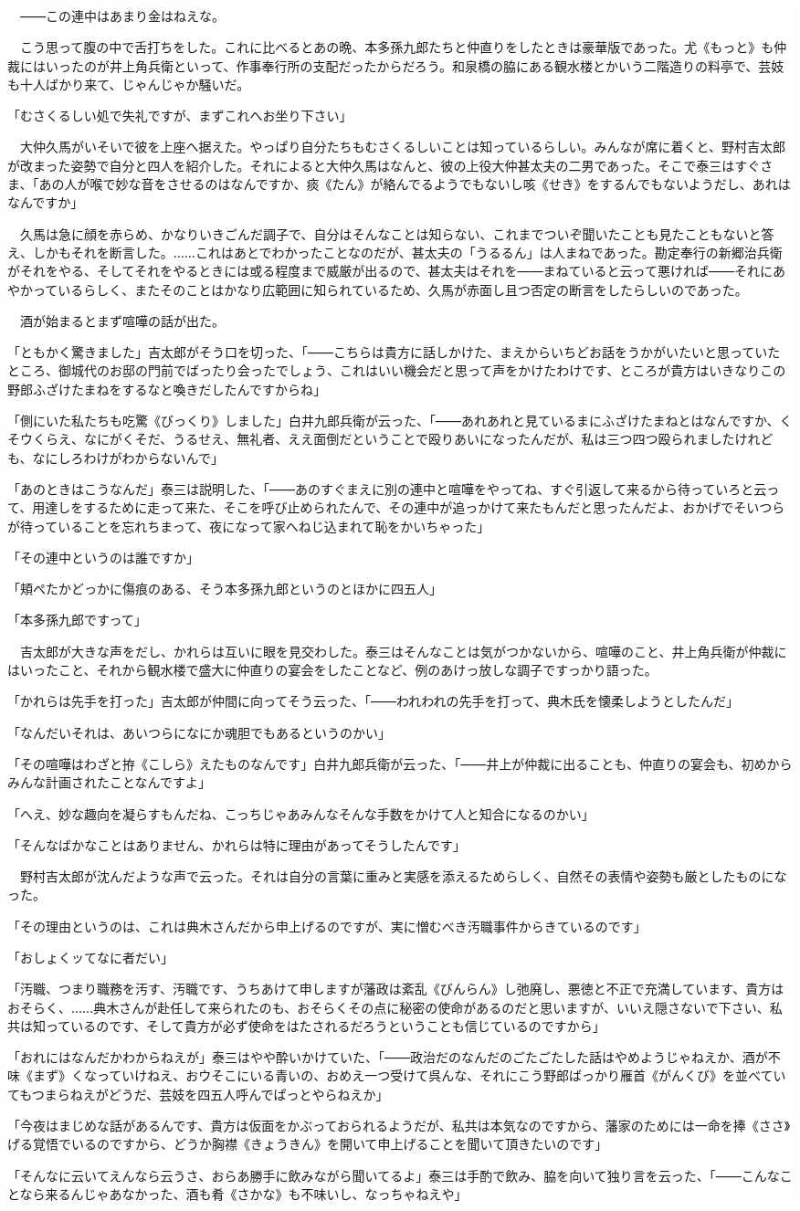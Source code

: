 　――この連中はあまり金はねえな。

　こう思って腹の中で舌打ちをした。これに比べるとあの晩、本多孫九郎たちと仲直りをしたときは豪華版であった。尤《もっと》も仲裁にはいったのが井上角兵衛といって、作事奉行所の支配だったからだろう。和泉橋の脇にある観水楼とかいう二階造りの料亭で、芸妓も十人ばかり来て、じゃんじゃか騒いだ。

「むさくるしい処で失礼ですが、まずこれへお坐り下さい」

　大仲久馬がいそいで彼を上座へ据えた。やっぱり自分たちもむさくるしいことは知っているらしい。みんなが席に着くと、野村吉太郎が改まった姿勢で自分と四人を紹介した。それによると大仲久馬はなんと、彼の上役大仲甚太夫の二男であった。そこで泰三はすぐさま、「あの人が喉で妙な音をさせるのはなんですか、痰《たん》が絡んでるようでもないし咳《せき》をするんでもないようだし、あれはなんですか」

　久馬は急に顔を赤らめ、かなりいきごんだ調子で、自分はそんなことは知らない、これまでついぞ聞いたことも見たこともないと答え、しかもそれを断言した。……これはあとでわかったことなのだが、甚太夫の「うるるん」は人まねであった。勘定奉行の新郷治兵衛がそれをやる、そしてそれをやるときには或る程度まで威厳が出るので、甚太夫はそれを――まねていると云って悪ければ――それにあやかっているらしく、またそのことはかなり広範囲に知られているため、久馬が赤面し且つ否定の断言をしたらしいのであった。

　酒が始まるとまず喧嘩の話が出た。

「ともかく驚きました」吉太郎がそう口を切った、「――こちらは貴方に話しかけた、まえからいちどお話をうかがいたいと思っていたところ、御城代のお邸の門前でばったり会ったでしょう、これはいい機会だと思って声をかけたわけです、ところが貴方はいきなりこの野郎ふざけたまねをするなと喚きだしたんですからね」

「側にいた私たちも吃驚《びっくり》しました」白井九郎兵衛が云った、「――あれあれと見ているまにふざけたまねとはなんですか、くそウくらえ、なにがくそだ、うるせえ、無礼者、ええ面倒だということで殴りあいになったんだが、私は三つ四つ殴られましたけれども、なにしろわけがわからないんで」

「あのときはこうなんだ」泰三は説明した、「――あのすぐまえに別の連中と喧嘩をやってね、すぐ引返して来るから待っていろと云って、用達しをするために走って来た、そこを呼び止められたんで、その連中が追っかけて来たもんだと思ったんだよ、おかげでそいつらが待っていることを忘れちまって、夜になって家へねじ込まれて恥をかいちゃった」

「その連中というのは誰ですか」

「頬ぺたかどっかに傷痕のある、そう本多孫九郎というのとほかに四五人」

「本多孫九郎ですって」

　吉太郎が大きな声をだし、かれらは互いに眼を見交わした。泰三はそんなことは気がつかないから、喧嘩のこと、井上角兵衛が仲裁にはいったこと、それから観水楼で盛大に仲直りの宴会をしたことなど、例のあけっ放しな調子ですっかり語った。

「かれらは先手を打った」吉太郎が仲間に向ってそう云った、「――われわれの先手を打って、典木氏を懐柔しようとしたんだ」

「なんだいそれは、あいつらになにか魂胆でもあるというのかい」

「その喧嘩はわざと拵《こしら》えたものなんです」白井九郎兵衛が云った、「――井上が仲裁に出ることも、仲直りの宴会も、初めからみんな計画されたことなんですよ」

「へえ、妙な趣向を凝らすもんだね、こっちじゃあみんなそんな手数をかけて人と知合になるのかい」

「そんなばかなことはありません、かれらは特に理由があってそうしたんです」

　野村吉太郎が沈んだような声で云った。それは自分の言葉に重みと実感を添えるためらしく、自然その表情や姿勢も厳としたものになった。

「その理由というのは、これは典木さんだから申上げるのですが、実に憎むべき汚職事件からきているのです」

「おしょくッてなに者だい」

「汚職、つまり職務を汚す、汚職です、うちあけて申しますが藩政は紊乱《びんらん》し弛廃し、悪徳と不正で充満しています、貴方はおそらく、……典木さんが赴任して来られたのも、おそらくその点に秘密の使命があるのだと思いますが、いいえ隠さないで下さい、私共は知っているのです、そして貴方が必ず使命をはたされるだろうということも信じているのですから」

「おれにはなんだかわからねえが」泰三はやや酔いかけていた、「――政治だのなんだのごたごたした話はやめようじゃねえか、酒が不味《まず》くなっていけねえ、おウそこにいる青いの、おめえ一つ受けて呉んな、それにこう野郎ばっかり雁首《がんくび》を並べていてもつまらねえがどうだ、芸妓を四五人呼んでぱっとやらねえか」

「今夜はまじめな話があるんです、貴方は仮面をかぶっておられるようだが、私共は本気なのですから、藩家のためには一命を捧《ささ》げる覚悟でいるのですから、どうか胸襟《きょうきん》を開いて申上げることを聞いて頂きたいのです」

「そんなに云いてえんなら云うさ、おらあ勝手に飲みながら聞いてるよ」泰三は手酌で飲み、脇を向いて独り言を云った、「――こんなことなら来るんじゃあなかった、酒も肴《さかな》も不味いし、なっちゃねえや」


